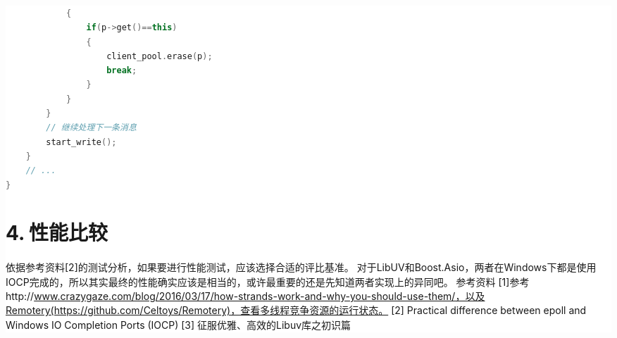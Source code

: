 ```cpp
            {
                if(p->get()==this)
                {
                    client_pool.erase(p);
                    break;
                }                  
            }
        }
        // 继续处理下一条消息
        start_write();
    }
    // ...
}
```
# 4. 性能比较
依据参考资料[2]的测试分析，如果要进行性能测试，应该选择合适的评比基准。
对于LibUV和Boost.Asio，两者在Windows下都是使用IOCP完成的，所以其实最终的性能确实应该是相当的，或许最重要的还是先知道两者实现上的异同吧。
参考资料
[1]参考http://www.crazygaze.com/blog/2016/03/17/how-strands-work-and-why-you-should-use-them/，以及Remotery(https://github.com/Celtoys/Remotery)，查看多线程竞争资源的运行状态。
[2] Practical difference between epoll and Windows IO Completion Ports (IOCP)
[3] 征服优雅、高效的Libuv库之初识篇
